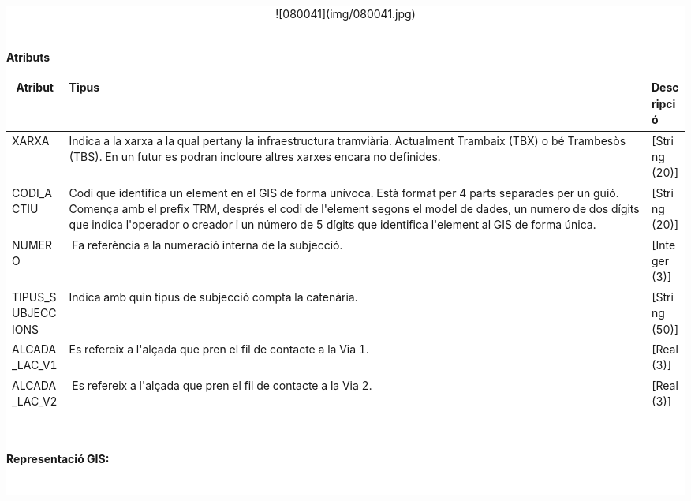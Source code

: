 <center>![080041](img/080041.jpg)</center>

<br/>

**Atributs**

| Atribut       | Tipus    | Descripció  |
| ------------- |:-------------| :-----|
| XARXA         | Indica a la xarxa a la qual pertany la infraestructura tramviària. Actualment Trambaix (TBX) o bé Trambesòs (TBS). En un futur es podran incloure altres xarxes encara no definides. | [String (20)] |
| CODI_ACTIU    | Codi que identifica un element en el GIS de forma unívoca. Està format per 4 parts separades per un guió. Comença amb el prefix TRM, després el codi de l'element segons el model de dades, un numero de dos dígits que indica l'operador o creador i un número de 5 dígits que identifica l'element al GIS de forma única.      |   [String (20)] |
| NUMERO | Fa referència a la numeració interna de la subjecció. | [Integer (3)] |
| TIPUS_SUBJECCIONS | Indica amb quin tipus de subjecció compta la catenària. | [String (50)] |
| ALCADA_LAC_V1 | Es refereix a l'alçada que pren el fil de contacte a la Via 1. | [Real (3)] |
| ALCADA_LAC_V2 | Es refereix a l'alçada que pren el fil de contacte a la Via 2.| [Real (3)] |

<br/>

**Representació GIS:**

<br/>